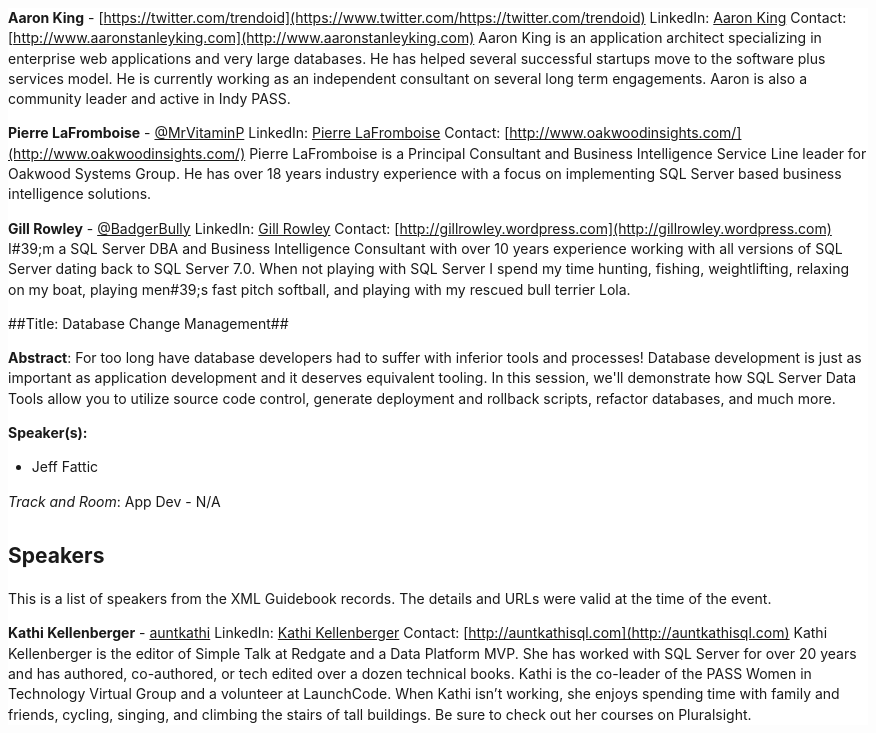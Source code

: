**Aaron King**  - [https://twitter.com/trendoid](https://www.twitter.com/https://twitter.com/trendoid)
LinkedIn: [Aaron King](https://www.linkedin.com/in/trendoid)
Contact: [http://www.aaronstanleyking.com](http://www.aaronstanleyking.com)
Aaron King is an application architect specializing in enterprise web applications and very large databases. He has helped several successful startups move to the software plus services model. He is currently working as an independent consultant on several long term engagements. Aaron is also a community leader and active in Indy PASS.
 
**Pierre LaFromboise**  - [@MrVitaminP](https://www.twitter.com/@MrVitaminP)
LinkedIn: [Pierre LaFromboise](https://www.linkedin.com/in/pierrelafromboise)
Contact: [http://www.oakwoodinsights.com/](http://www.oakwoodinsights.com/)
Pierre LaFromboise is a Principal Consultant and Business Intelligence Service Line leader for Oakwood Systems Group. He has over 18 years industry experience with a focus on implementing SQL Server based business intelligence solutions. 
 
**Gill Rowley**  - [@BadgerBully](https://www.twitter.com/@BadgerBully)
LinkedIn: [Gill Rowley](https://www.linkedin.com/in/gillrowley?trk=nav_responsive_tab_profile)
Contact: [http://gillrowley.wordpress.com](http://gillrowley.wordpress.com)
I#39;m a SQL Server DBA and Business Intelligence Consultant with over 10 years experience working with all versions of SQL Server dating back to SQL Server 7.0. When not playing with SQL Server I spend my time hunting, fishing, weightlifting, relaxing on my boat, playing men#39;s fast pitch softball, and playing with my rescued bull terrier Lola.
 
 
 
 
##Title: Database Change Management##
 
**Abstract**:
For too long have database developers had to suffer with inferior tools and processes! Database development is just as important as application development and it deserves equivalent tooling. In this session, we'll demonstrate how SQL Server Data Tools allow you to utilize source code control, generate deployment and rollback scripts, refactor databases, and much more.
 
**Speaker(s):**
- Jeff Fattic
 
*Track and Room*: App Dev - N/A
 
 
 
 
## <a name="#speakers"></a>Speakers
This is a list of speakers from the XML Guidebook records. The details and URLs were valid at the time of the event.
 
 
**Kathi Kellenberger**  - [auntkathi](https://www.twitter.com/auntkathi)
LinkedIn: [Kathi Kellenberger](http://www.linkedin.com/in/kathikellenberger)
Contact: [http://auntkathisql.com](http://auntkathisql.com)
Kathi Kellenberger is the editor of Simple Talk at Redgate and a Data Platform MVP. She has worked with SQL Server for over 20 years and has authored, co-authored, or tech edited over a dozen technical books. Kathi is the co-leader of the PASS Women in Technology Virtual Group and a volunteer at LaunchCode. When Kathi isn’t working, she enjoys spending time with family and friends, cycling, singing, and climbing the stairs of tall buildings. Be sure to check out her courses on Pluralsight.
 